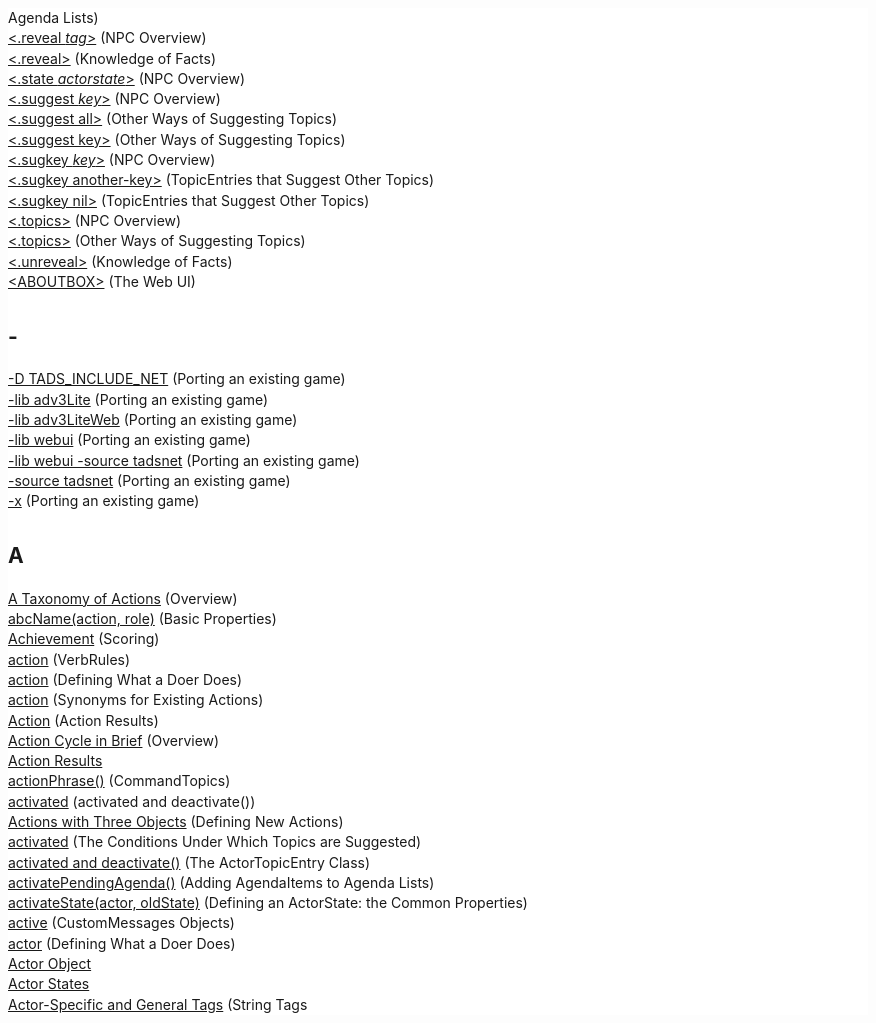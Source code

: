 Agenda Lists)  
[\<.reveal *tag*\>](actoroverview.html#convtags) (NPC Overview)  
[\<.reveal\>](knowledge.html#facts) (Knowledge of Facts)  
[\<.state *actorstate*\>](actoroverview.html#convtags) (NPC Overview)  
[\<.suggest *key*\>](actoroverview.html#convtags) (NPC Overview)  
[\<.suggest all\>](suggest.html#otherways) (Other Ways of Suggesting
Topics)  
[\<.suggest key\>](suggest.html#otherways) (Other Ways of Suggesting
Topics)  
[\<.sugkey *key*\>](actoroverview.html#convtags) (NPC Overview)  
[\<.sugkey another-key\>](suggest.html#other) (TopicEntries that Suggest
Other Topics)  
[\<.sugkey nil\>](suggest.html#other) (TopicEntries that Suggest Other
Topics)  
[\<.topics\>](actoroverview.html#convtags) (NPC Overview)  
[\<.topics\>](suggest.html#otherways) (Other Ways of Suggesting Topics)  
[\<.unreveal\>](knowledge.html#facts) (Knowledge of Facts)  
[\<ABOUTBOX\>](webui.html#aboutbox) (The Web UI)  

<span id="-"></span>

## -

[-D TADS_INCLUDE_NET](webui.html#manual_port) (Porting an existing
game)  
[-lib adv3Lite](webui.html#manual_port) (Porting an existing game)  
[-lib adv3LiteWeb](webui.html#manual_port) (Porting an existing game)  
[-lib webui](webui.html#manual_port) (Porting an existing game)  
[-lib webui -source tadsnet](webui.html#manual_port) (Porting an existing
game)  
[-source tadsnet](webui.html#manual_port) (Porting an existing game)  
[-x](webui.html#manual_port) (Porting an existing game)  

<span id="A"></span>

## A

[A Taxonomy of Actions](actionoverview.html#taxonomy) (Overview)  
[abcName(action, role)](thing.html#thingprops) (Basic Properties)  
[Achievement](score.html) (Scoring)  
[action](define.html#vrprops) (VerbRules)  
[action](doer.html#doerdoes) (Defining What a Doer Does)  
[action](define.html#synonyms) (Synonyms for Existing Actions)  
[Action](actres.html#action) (Action Results)  
[Action Cycle in Brief](actionoverview.html#actioncycle) (Overview)  
[Action Results](actres.html)  
[actionPhrase()](orders.html#commandtopic) (CommandTopics)  
[activated](actortopicentry.html#activated) (activated and
deactivate())  
[Actions with Three Objects](define.html#threeobjects) (Defining New
Actions)  
[activated](suggest.html#conditions) (The Conditions Under Which Topics
are Suggested)  
[activated and deactivate()](actortopicentry.html#activated) (The
ActorTopicEntry Class)  
[activatePendingAgenda()](initiate.html#addingagenda) (Adding AgendaItems
to Agenda Lists)  
[activateState(actor, oldState)](actorstate.html#peculiar) (Defining an
ActorState: the Common Properties)  
[active](message.html#custmessage_idx) (CustomMessages Objects)  
[actor](doer.html#doerdoes) (Defining What a Doer Does)  
[Actor Object](actorobj.html)  
[Actor States](actorstate.html)  
[Actor-Specific and General Tags](tags.html#actor-tag-idx) (String Tags